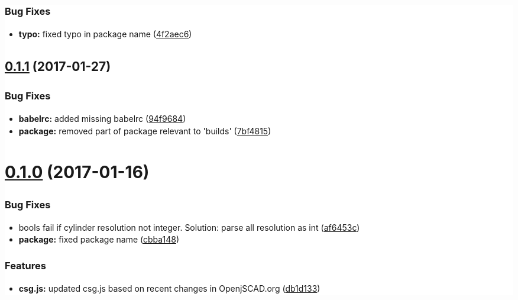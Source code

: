 
### Bug Fixes

* **typo:** fixed typo in package name ([4f2aec6](https://github.com/jscad/csg.js/commit/4f2aec6))



<a name="0.1.1"></a>
## [0.1.1](https://github.com/jscad/csg.js/compare/v0.1.0...v0.1.1) (2017-01-27)


### Bug Fixes

* **babelrc:** added missing babelrc ([94f9684](https://github.com/jscad/csg.js/commit/94f9684))
* **package:** removed part of package relevant to 'builds' ([7bf4815](https://github.com/jscad/csg.js/commit/7bf4815))



<a name="0.1.0"></a>
# [0.1.0](https://github.com/jscad/csg.js/compare/af6453c...v0.1.0) (2017-01-16)


### Bug Fixes

* bools fail if cylinder resolution not integer. Solution: parse all resolution as int ([af6453c](https://github.com/jscad/csg.js/commit/af6453c))
* **package:** fixed package name ([cbba148](https://github.com/jscad/csg.js/commit/cbba148))


### Features

* **csg.js:** updated csg.js based on recent changes in OpenjSCAD.org ([db1d133](https://github.com/jscad/csg.js/commit/db1d133))
